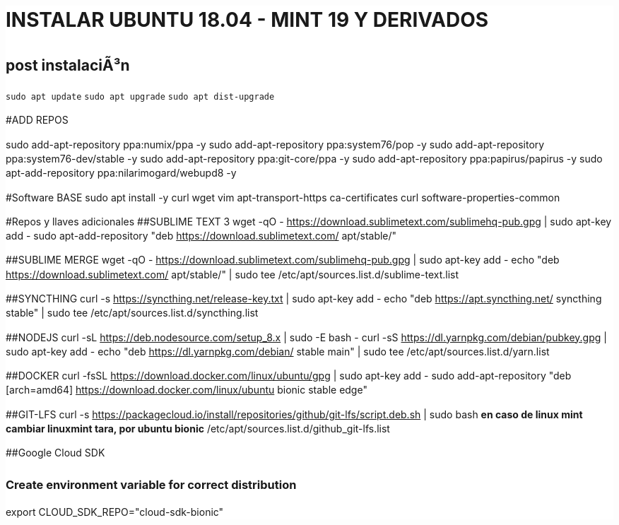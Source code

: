 # INSTALAR UBUNTU 18.04 - MINT 19 Y DERIVADOS #

## post instalaciÃ³n ##
``sudo apt update``
``sudo apt upgrade``
``sudo apt dist-upgrade``

#ADD REPOS

sudo add-apt-repository ppa:numix/ppa -y
sudo add-apt-repository ppa:system76/pop -y
sudo add-apt-repository ppa:system76-dev/stable -y
sudo add-apt-repository ppa:git-core/ppa -y
sudo add-apt-repository ppa:papirus/papirus -y
sudo apt-add-repository ppa:nilarimogard/webupd8 -y

#Software BASE
sudo apt install -y curl wget vim apt-transport-https ca-certificates curl software-properties-common

#Repos y llaves adicionales
##SUBLIME TEXT 3
wget -qO - https://download.sublimetext.com/sublimehq-pub.gpg | sudo apt-key add -
sudo apt-add-repository "deb https://download.sublimetext.com/ apt/stable/"

##SUBLIME MERGE
wget -qO - https://download.sublimetext.com/sublimehq-pub.gpg | sudo apt-key add -
echo "deb https://download.sublimetext.com/ apt/stable/" | sudo tee /etc/apt/sources.list.d/sublime-text.list

##SYNCTHING
curl -s https://syncthing.net/release-key.txt | sudo apt-key add -
echo "deb https://apt.syncthing.net/ syncthing stable" | sudo tee /etc/apt/sources.list.d/syncthing.list

##NODEJS
curl -sL https://deb.nodesource.com/setup_8.x | sudo -E bash -
curl -sS https://dl.yarnpkg.com/debian/pubkey.gpg | sudo apt-key add -
echo "deb https://dl.yarnpkg.com/debian/ stable main" | sudo tee /etc/apt/sources.list.d/yarn.list

##DOCKER
curl -fsSL https://download.docker.com/linux/ubuntu/gpg | sudo apt-key add -
sudo add-apt-repository "deb [arch=amd64] https://download.docker.com/linux/ubuntu bionic stable edge"

##GIT-LFS
curl -s https://packagecloud.io/install/repositories/github/git-lfs/script.deb.sh | sudo bash
**en caso de linux mint cambiar linuxmint tara, por ubuntu bionic**
/etc/apt/sources.list.d/github_git-lfs.list

##Google Cloud SDK
### Create environment variable for correct distribution
export CLOUD_SDK_REPO="cloud-sdk-bionic"
